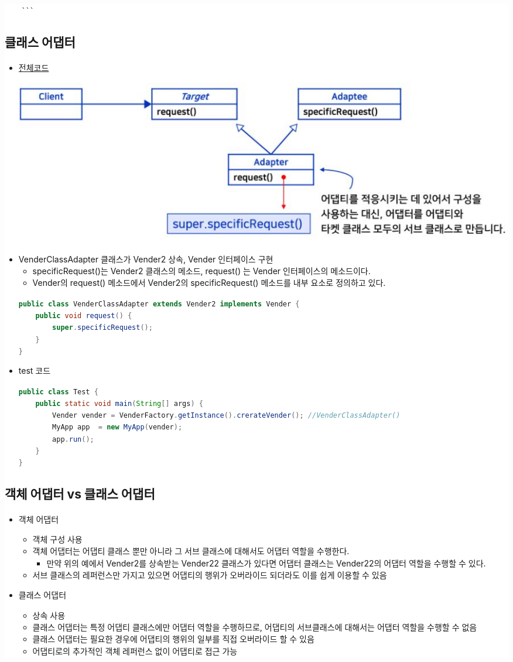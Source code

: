         ```

## 클래스 어댑터
- [전체코드](https://github.com/kwanulee/DesignPattern/tree/master/adapter/ClassAdapterExample)
![img](./img/37.JPG)
- VenderClassAdapter 클래스가 Vender2 상속, Vender 인터페이스 구현
    - specificRequest()는 Vender2 클래스의 메소드, request() 는 Vender 인터페이스의 메소드이다. 
    - Vender의 request() 메소드에서 Vender2의 specificRequest() 메소드를 내부 요소로 정의하고 있다.
    ```java
    public class VenderClassAdapter extends Vender2 implements Vender {
        public void request() {
            super.specificRequest();
        }
    }
    ```
- test 코드
    ```java
    public class Test {
        public static void main(String[] args) {
            Vender vender = VenderFactory.getInstance().crerateVender(); //VenderClassAdapter()
            MyApp app  = new MyApp(vender);
            app.run();
        }
    }   
    ```


## 객체 어댑터 vs 클래스 어댑터
- 객체 어댑터
    - 객체 구성 사용
    - 객체 어댑터는 어댑티 클래스 뿐만 아니라 그 서브 클래스에 대해서도 어댑터 역할을 수행한다.
        -  만약 위의 예에서 Vender2를 상속받는 Vender22 클래스가 있다면 어댑터 클래스는 Vender22의 어댑터 역할을 수행할 수 있다.
    -  서브 클래스의 레퍼런스만 가지고 있으면 어댑티의 행위가 오버라이드 되더라도 이를 쉽게 이용할 수 있음

- 클래스 어댑터
    - 상속 사용
    - 클래스 어댑터는 특정 어댑티 클래스에만 어댑터 역할을 수행하므로, 어댑티의 서브클래스에 대해서는 어댑터 역할을 수행할 수 없음
    - 클래스 어댑터는 필요한 경우에 어댑티의 행위의 일부를 직접 오버라이드 할 수 있음
    - 어댑티로의 추가적인 객체 레퍼런스 없이 어댑티로 접근 가능
